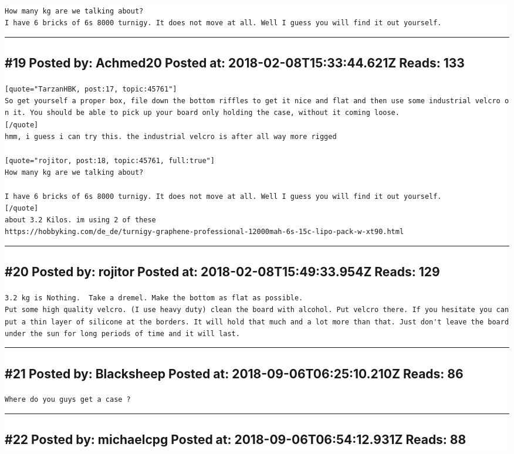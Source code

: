 ```
How many kg are we talking about?
I have 6 bricks of 6s 8000 turnigy. It does not move at all. Well I guess you will find it out yourself.
```

---
## \#19 Posted by: Achmed20 Posted at: 2018-02-08T15:33:44.621Z Reads: 133

```
[quote="TarzanHBK, post:17, topic:45761"]
So get yourself a proper box, file down the bottom riffles to get it nice and flat and then use some industrial velcro on it. You should be able to pick up your board only holding the case, without it coming loose.
[/quote]
hmm, i guess i can try this. the industrial velcro is after all way more rigged

[quote="rojitor, post:18, topic:45761, full:true"]
How many kg are we talking about?

I have 6 bricks of 6s 8000 turnigy. It does not move at all. Well I guess you will find it out yourself.
[/quote]
about 3.2 Kilos. im using 2 of these
https://hobbyking.com/de_de/turnigy-graphene-professional-12000mah-6s-15c-lipo-pack-w-xt90.html
```

---
## \#20 Posted by: rojitor Posted at: 2018-02-08T15:49:33.954Z Reads: 129

```
3.2 kg is Nothing.  Take a dremel. Make the bottom as flat as possible.
Put some high quality velcro. (I use heavy duty) clean the board with alcohol. Put velcro there. If you hesitate you can put a thin layer of silicone at the borders. It will hold that much and a lot more than that. Just don't leave the board under the sun for long periods of time and it will last.
```

---
## \#21 Posted by: Blacksheep Posted at: 2018-09-06T06:25:10.210Z Reads: 86

```
Where do you guys get a case ?
```

---
## \#22 Posted by: michaelcpg Posted at: 2018-09-06T06:54:12.931Z Reads: 88
